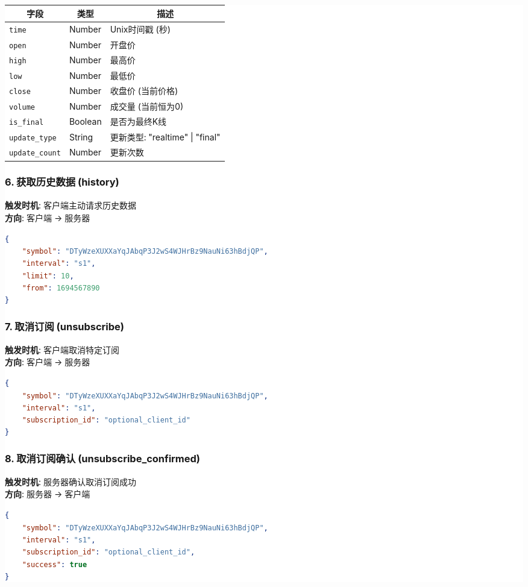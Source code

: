 | 字段 | 类型 | 描述 |
|------|------|------|
| `time` | Number | Unix时间戳 (秒) |
| `open` | Number | 开盘价 |
| `high` | Number | 最高价 |
| `low` | Number | 最低价 |
| `close` | Number | 收盘价 (当前价格) |
| `volume` | Number | 成交量 (当前恒为0) |
| `is_final` | Boolean | 是否为最终K线 |
| `update_type` | String | 更新类型: "realtime" \| "final" |
| `update_count` | Number | 更新次数 |

### 6. 获取历史数据 (history)

**触发时机**: 客户端主动请求历史数据  
**方向**: 客户端 → 服务器

```json
{
    "symbol": "DTyWzeXUXXaYqJAbqP3J2wS4WJHrBz9NauNi63hBdjQP",
    "interval": "s1",
    "limit": 10,
    "from": 1694567890
}
```

### 7. 取消订阅 (unsubscribe)

**触发时机**: 客户端取消特定订阅  
**方向**: 客户端 → 服务器

```json
{
    "symbol": "DTyWzeXUXXaYqJAbqP3J2wS4WJHrBz9NauNi63hBdjQP",
    "interval": "s1",
    "subscription_id": "optional_client_id"
}
```

### 8. 取消订阅确认 (unsubscribe_confirmed)

**触发时机**: 服务器确认取消订阅成功  
**方向**: 服务器 → 客户端

```json
{
    "symbol": "DTyWzeXUXXaYqJAbqP3J2wS4WJHrBz9NauNi63hBdjQP",
    "interval": "s1",
    "subscription_id": "optional_client_id",
    "success": true
}
```
